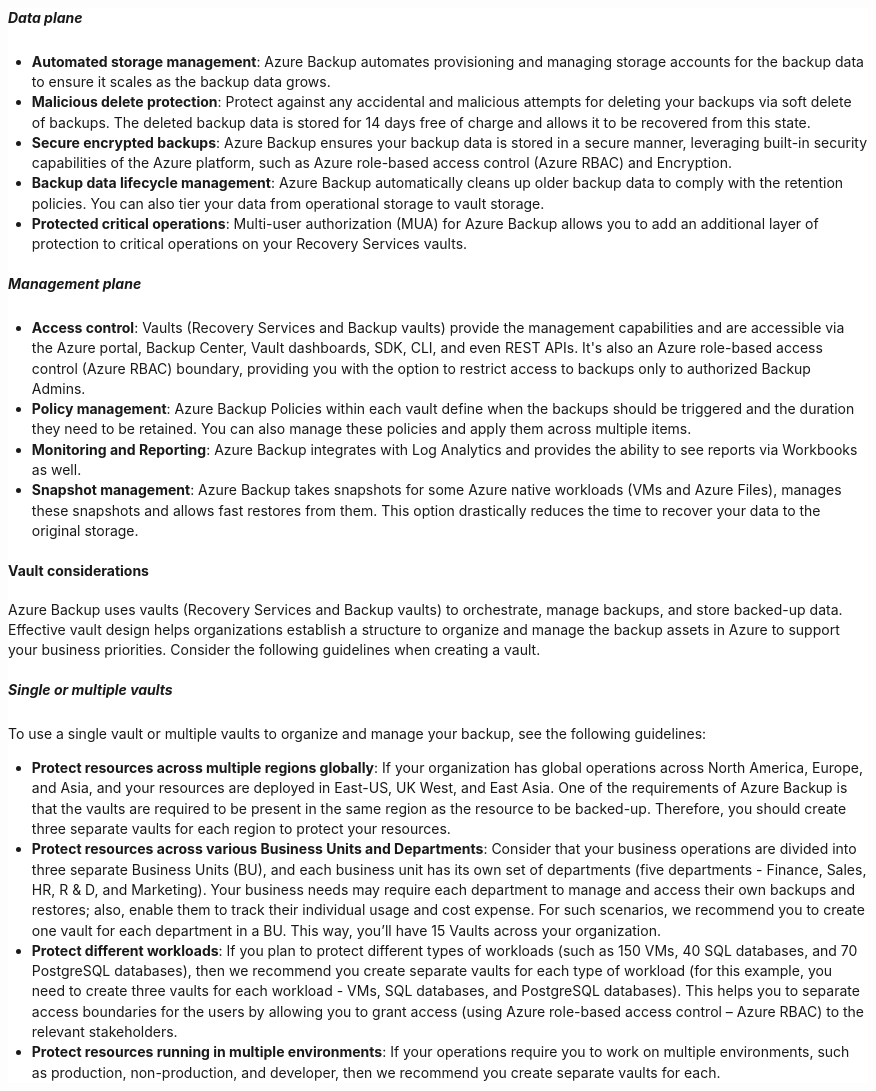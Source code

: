 ##### Data plane

* **Automated storage management**: Azure Backup automates provisioning and managing storage accounts for the backup data to ensure it scales as the backup data grows.
* **Malicious delete protection**: Protect against any accidental and malicious attempts for deleting your backups via soft delete of backups. The deleted backup data is stored for 14 days free of charge and allows it to be recovered from this state.
* **Secure encrypted backups**: Azure Backup ensures your backup data is stored in a secure manner, leveraging built-in security capabilities of the Azure platform, such as Azure role-based access control (Azure RBAC) and Encryption.
* **Backup data lifecycle management**: Azure Backup automatically cleans up older backup data to comply with the retention policies. You can also tier your data from operational storage to vault storage.
* **Protected critical operations**: Multi-user authorization (MUA) for Azure Backup allows you to add an additional layer of protection to critical operations on your Recovery Services vaults.

##### Management plane

* **Access control**: Vaults (Recovery Services and Backup vaults) provide the management capabilities and are accessible via the Azure portal, Backup Center, Vault dashboards, SDK, CLI, and even REST APIs. It's also an Azure role-based access control (Azure RBAC) boundary, providing you with the option to restrict access to backups only to authorized Backup Admins.
* **Policy management**: Azure Backup Policies within each vault define when the backups should be triggered and the duration they need to be retained. You can also manage these policies and apply them across multiple items.
* **Monitoring and Reporting**: Azure Backup integrates with Log Analytics and provides the ability to see reports via Workbooks as well.
* **Snapshot management**: Azure Backup takes snapshots for some Azure native workloads (VMs and Azure Files), manages these snapshots and allows fast restores from them. This option drastically reduces the time to recover your data to the original storage.

#### Vault considerations

Azure Backup uses vaults (Recovery Services and Backup vaults) to orchestrate, manage backups, and store backed-up data. Effective vault design helps organizations establish a structure to organize and manage the backup assets in Azure to support your business priorities. Consider the following guidelines when creating a vault.

##### Single or multiple vaults

To use a single vault or multiple vaults to organize and manage your backup, see the following guidelines:

* **Protect resources across multiple regions globally**: If your organization has global operations across North America, Europe, and Asia, and your resources are deployed in East-US, UK West, and East Asia. One of the requirements of Azure Backup is that the vaults are required to be present in the same region as the resource to be backed-up. Therefore, you should create three separate vaults for each region to protect your resources.
* **Protect resources across various Business Units and Departments**: Consider that your business operations are divided into three separate Business Units (BU), and each business unit has its own set of departments (five departments - Finance, Sales, HR, R & D, and Marketing). Your business needs may require each department to manage and access their own backups and restores; also, enable them to track their individual usage and cost expense. For such scenarios, we recommend you to create one vault for each department in a BU. This way, you’ll have 15 Vaults across your organization.
* **Protect different workloads**: If you plan to protect different types of workloads (such as 150 VMs, 40 SQL databases, and 70 PostgreSQL databases), then we recommend you create separate vaults for each type of workload (for this example, you need to create three vaults for each workload - VMs, SQL databases, and PostgreSQL databases). This helps you to separate access boundaries for the users by allowing you to grant access (using Azure role-based access control – Azure RBAC) to the relevant stakeholders.
* **Protect resources running in multiple environments**: If your operations require you to work on multiple environments, such as production, non-production, and developer, then we recommend you create separate vaults for each.
